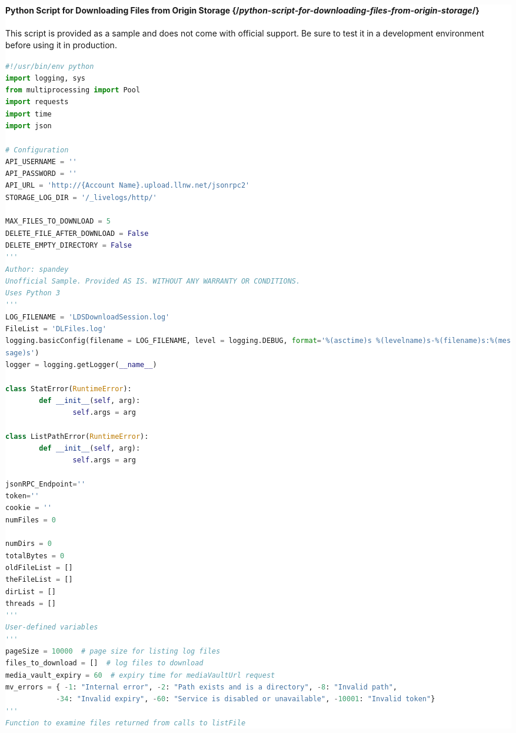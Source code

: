 #### Python Script for Downloading Files from Origin Storage {/*python-script-for-downloading-files-from-origin-storage*/}
<Callout type="info">This script is provided as a sample and does not come with official support. Be sure to test it in a development environment before using it in production.</Callout>
``` python
#!/usr/bin/env python
import logging, sys
from multiprocessing import Pool
import requests
import time
import json
 
# Configuration
API_USERNAME = ''
API_PASSWORD = ''
API_URL = 'http://{Account Name}.upload.llnw.net/jsonrpc2'
STORAGE_LOG_DIR = '/_livelogs/http/'
 
MAX_FILES_TO_DOWNLOAD = 5
DELETE_FILE_AFTER_DOWNLOAD = False
DELETE_EMPTY_DIRECTORY = False
'''
Author: spandey
Unofficial Sample. Provided AS IS. WITHOUT ANY WARRANTY OR CONDITIONS.
Uses Python 3
'''
LOG_FILENAME = 'LDSDownloadSession.log'
FileList = 'DLFiles.log'
logging.basicConfig(filename = LOG_FILENAME, level = logging.DEBUG, format='%(asctime)s %(levelname)s-%(filename)s:%(message)s')
logger = logging.getLogger(__name__)
 
class StatError(RuntimeError):
        def __init__(self, arg):
                self.args = arg
 
class ListPathError(RuntimeError):
        def __init__(self, arg):
                self.args = arg
 
jsonRPC_Endpoint=''
token=''
cookie = ''
numFiles = 0
 
numDirs = 0
totalBytes = 0
oldFileList = []
theFileList = []
dirList = []
threads = []
'''
User-defined variables
'''
pageSize = 10000  # page size for listing log files
files_to_download = []  # log files to download
media_vault_expiry = 60  # expiry time for mediaVaultUrl request
mv_errors = { -1: "Internal error", -2: "Path exists and is a directory", -8: "Invalid path",
            -34: "Invalid expiry", -60: "Service is disabled or unavailable", -10001: "Invalid token"}
'''
Function to examine files returned from calls to listFile
```